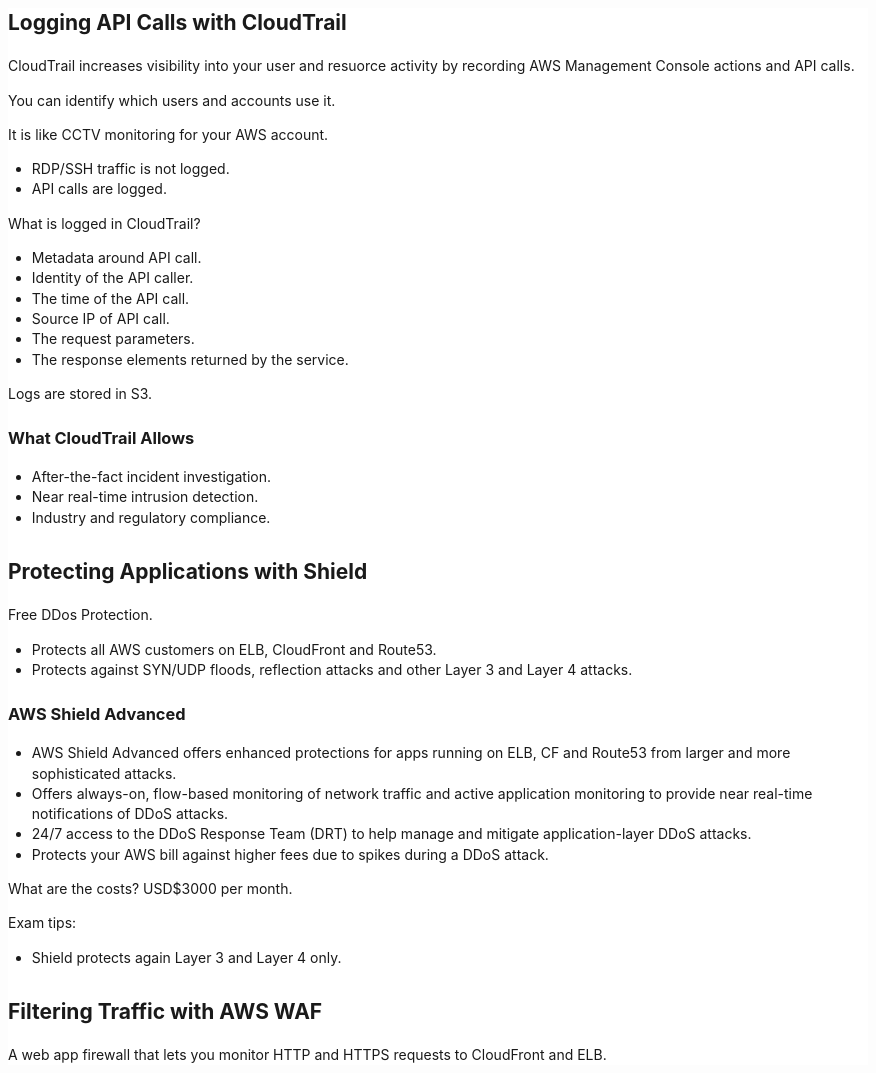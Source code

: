 ## Logging API Calls with CloudTrail

CloudTrail increases visibility into your user and resuorce activity by recording AWS Management Console actions and API calls.

You can identify which users and accounts use it.

It is like CCTV monitoring for your AWS account.

- RDP/SSH traffic is not logged.
- API calls are logged.

What is logged in CloudTrail?

- Metadata around API call.
- Identity of the API caller.
- The time of the API call.
- Source IP of API call.
- The request parameters.
- The response elements returned by the service.

Logs are stored in S3.

### What CloudTrail Allows

- After-the-fact incident investigation.
- Near real-time intrusion detection.
- Industry and regulatory compliance.

## Protecting Applications with Shield

Free DDos Protection.

- Protects all AWS customers on ELB, CloudFront and Route53.
- Protects against SYN/UDP floods, reflection attacks and other Layer 3 and Layer 4 attacks.

### AWS Shield Advanced

- AWS Shield Advanced offers enhanced protections for apps running on ELB, CF and Route53 from larger and more sophisticated attacks.
- Offers always-on, flow-based monitoring of network traffic and active application monitoring to provide near real-time notifications of DDoS attacks.
- 24/7 access to the DDoS Response Team (DRT) to help manage and mitigate application-layer DDoS attacks.
- Protects your AWS bill against higher fees due to spikes during a DDoS attack.

What are the costs? USD$3000 per month.

Exam tips:

- Shield protects again Layer 3 and Layer 4 only.

## Filtering Traffic with AWS WAF

A web app firewall that lets you monitor HTTP and HTTPS requests to CloudFront and ELB.

